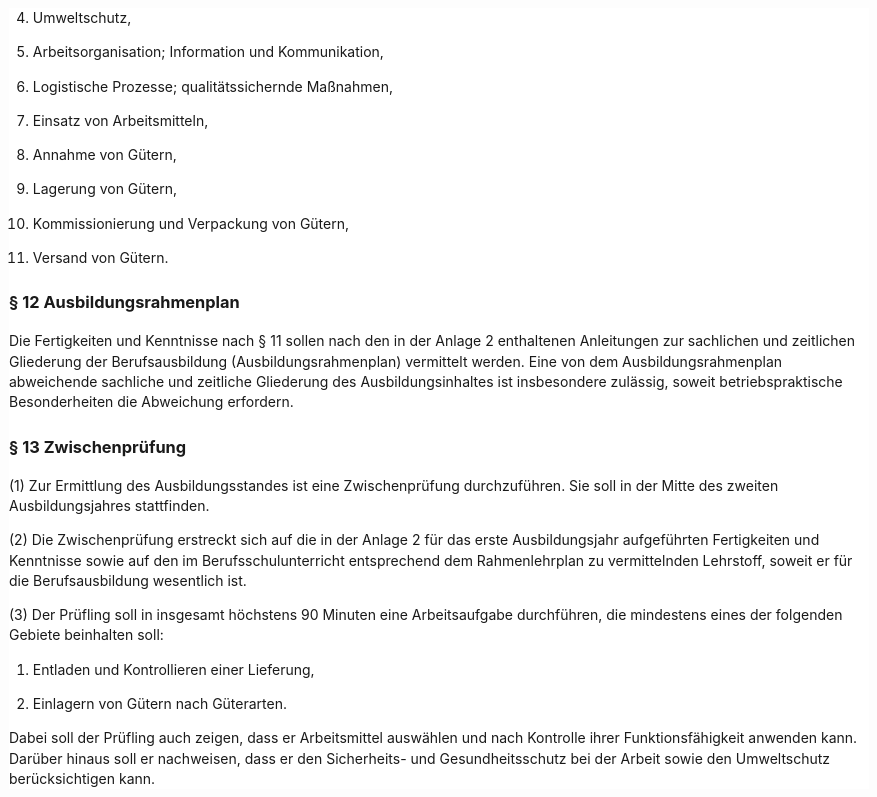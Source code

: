 
4.  Umweltschutz,


5.  Arbeitsorganisation; Information und Kommunikation,


6.  Logistische Prozesse; qualitätssichernde Maßnahmen,


7.  Einsatz von Arbeitsmitteln,


8.  Annahme von Gütern,


9.  Lagerung von Gütern,


10. Kommissionierung und Verpackung von Gütern,


11. Versand von Gütern.

### § 12 Ausbildungsrahmenplan

Die Fertigkeiten und Kenntnisse nach § 11 sollen nach den in der
Anlage 2 enthaltenen Anleitungen zur sachlichen und zeitlichen
Gliederung der Berufsausbildung (Ausbildungsrahmenplan) vermittelt
werden. Eine von dem Ausbildungsrahmenplan abweichende sachliche und
zeitliche Gliederung des Ausbildungsinhaltes ist insbesondere
zulässig, soweit betriebspraktische Besonderheiten die Abweichung
erfordern.

### § 13 Zwischenprüfung

(1) Zur Ermittlung des Ausbildungsstandes ist eine Zwischenprüfung
durchzuführen. Sie soll in der Mitte des zweiten Ausbildungsjahres
stattfinden.

(2) Die Zwischenprüfung erstreckt sich auf die in der Anlage 2 für das
erste Ausbildungsjahr aufgeführten Fertigkeiten und Kenntnisse sowie
auf den im Berufsschulunterricht entsprechend dem Rahmenlehrplan zu
vermittelnden Lehrstoff, soweit er für die Berufsausbildung wesentlich
ist.

(3) Der Prüfling soll in insgesamt höchstens 90 Minuten eine
Arbeitsaufgabe durchführen, die mindestens eines der folgenden Gebiete
beinhalten soll:

1.  Entladen und Kontrollieren einer Lieferung,


2.  Einlagern von Gütern nach Güterarten.



Dabei soll der Prüfling auch zeigen, dass er Arbeitsmittel auswählen
und nach Kontrolle ihrer Funktionsfähigkeit anwenden kann. Darüber
hinaus soll er nachweisen, dass er den Sicherheits- und
Gesundheitsschutz bei der Arbeit sowie den Umweltschutz
berücksichtigen kann.
